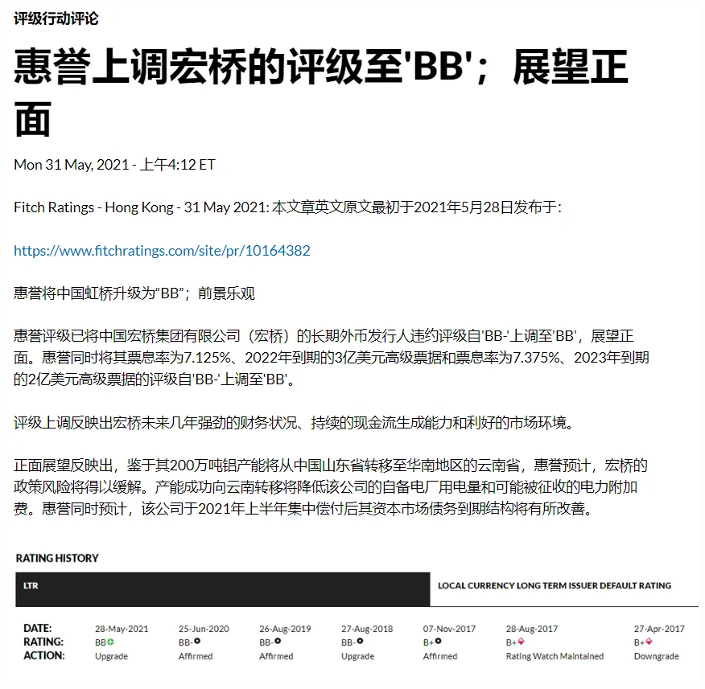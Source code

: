 ![](/images/btnews/btnews/0301_0400/0326/image59.webp)

![](/images/btnews/btnews/0301_0400/0326/image60.webp)

[](https://www.fitchratings.com/research/zh-cn/corporate-finance/fitch-upgrades-china-hongqiao-to-bb-outlook-positive-31-05-2021)
